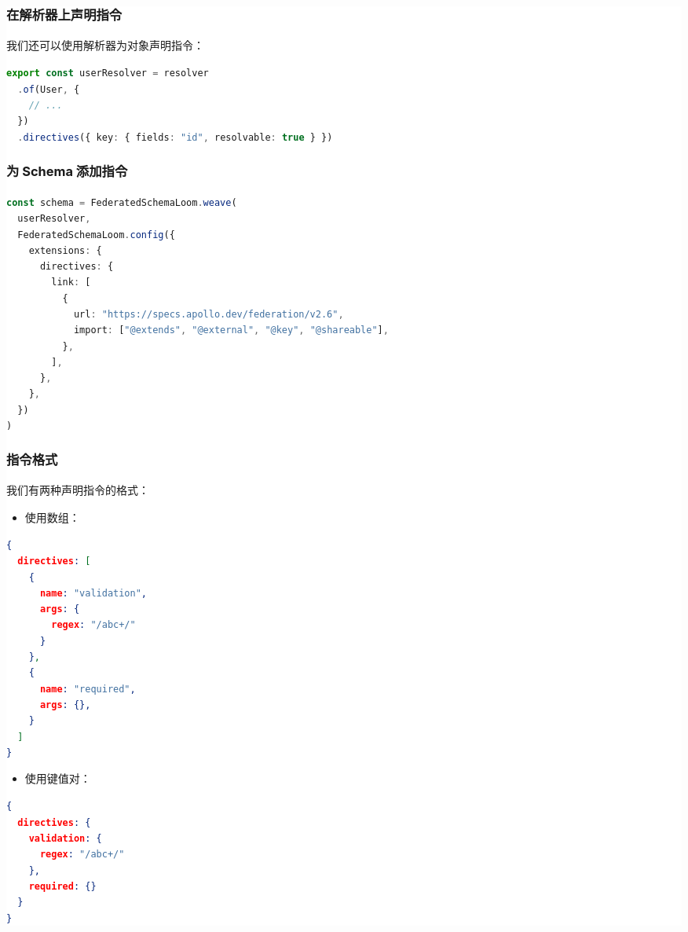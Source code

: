 ### 在解析器上声明指令

我们还可以使用解析器为对象声明指令：

```ts
export const userResolver = resolver
  .of(User, {
    // ...
  })
  .directives({ key: { fields: "id", resolvable: true } })
```

### 为 Schema 添加指令

```ts
const schema = FederatedSchemaLoom.weave(
  userResolver,
  FederatedSchemaLoom.config({
    extensions: {
      directives: {
        link: [
          {
            url: "https://specs.apollo.dev/federation/v2.6",
            import: ["@extends", "@external", "@key", "@shareable"],
          },
        ],
      },
    },
  })
)
```

### 指令格式

我们有两种声明指令的格式：
- 使用数组：
```json
{
  directives: [
    {
      name: "validation",
      args: {
        regex: "/abc+/"
      }
    },
    {
      name: "required",
      args: {},
    }
  ]
}
```
- 使用键值对：
```json
{
  directives: {
    validation: {
      regex: "/abc+/"
    },
    required: {}
  }
}
```
